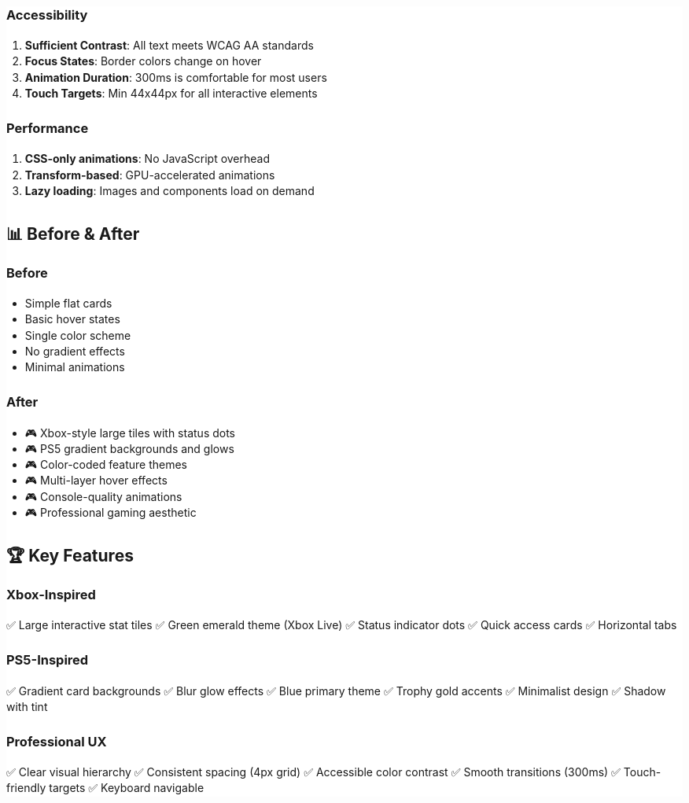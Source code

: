### Accessibility
1. **Sufficient Contrast**: All text meets WCAG AA standards
2. **Focus States**: Border colors change on hover
3. **Animation Duration**: 300ms is comfortable for most users
4. **Touch Targets**: Min 44x44px for all interactive elements

### Performance
1. **CSS-only animations**: No JavaScript overhead
2. **Transform-based**: GPU-accelerated animations
3. **Lazy loading**: Images and components load on demand

## 📊 Before & After

### Before
- Simple flat cards
- Basic hover states
- Single color scheme
- No gradient effects
- Minimal animations

### After
- 🎮 Xbox-style large tiles with status dots
- 🎮 PS5 gradient backgrounds and glows
- 🎮 Color-coded feature themes
- 🎮 Multi-layer hover effects
- 🎮 Console-quality animations
- 🎮 Professional gaming aesthetic

## 🏆 Key Features

### Xbox-Inspired
✅ Large interactive stat tiles
✅ Green emerald theme (Xbox Live)
✅ Status indicator dots
✅ Quick access cards
✅ Horizontal tabs

### PS5-Inspired
✅ Gradient card backgrounds
✅ Blur glow effects
✅ Blue primary theme
✅ Trophy gold accents
✅ Minimalist design
✅ Shadow with tint

### Professional UX
✅ Clear visual hierarchy
✅ Consistent spacing (4px grid)
✅ Accessible color contrast
✅ Smooth transitions (300ms)
✅ Touch-friendly targets
✅ Keyboard navigable
